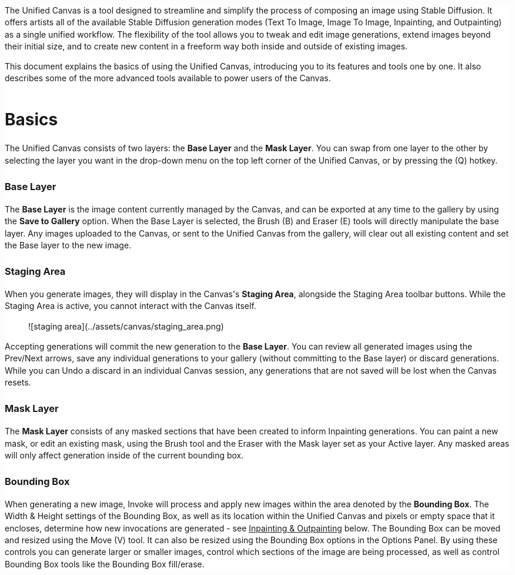 The Unified Canvas is a tool designed to streamline and simplify the process of composing an image using Stable Diffusion. It offers artists all of the available Stable Diffusion generation modes (Text To Image, Image To Image, Inpainting, and Outpainting) as a single unified workflow. The flexibility of the tool allows you to tweak and edit image generations, extend images beyond their initial size, and to create new content in a freeform way both inside and outside of existing images. 

This document explains the basics of using the Unified Canvas, introducing you to its features and tools one by one. It also describes some of the more advanced tools available to power users of the Canvas.

# Basics
The Unified Canvas consists of two layers: the **Base Layer** and the **Mask Layer**. You can swap from one layer to the other by selecting the layer you want in the drop-down menu on the top left corner of the Unified Canvas, or by pressing the (Q) hotkey.

### Base Layer
The **Base Layer** is the image content currently managed by the Canvas, and can be exported at any time to the gallery by using the **Save to Gallery** option. When the Base Layer is selected, the Brush (B) and Eraser (E) tools will directly manipulate the base layer. Any images uploaded to the Canvas, or sent to the Unified Canvas from the gallery, will clear out all existing content and set the Base layer to the new image.

### Staging Area
When you generate images, they will display in the Canvas's **Staging Area**, alongside the Staging Area toolbar buttons. While the Staging Area is active, you cannot interact with the Canvas itself.

<figure markdown>
![staging area](../assets/canvas/staging_area.png)
</figure>

Accepting generations will commit the new generation to the **Base Layer**. You can review all generated images using the Prev/Next arrows, save any individual generations to your gallery (without committing to the Base layer) or discard generations. While you can Undo a discard in an individual Canvas session, any generations that are not saved will be lost when the Canvas resets.

### Mask Layer
The **Mask Layer** consists of any masked sections that have been created to inform Inpainting generations. You can paint a new mask, or edit an existing mask, using the Brush tool and the Eraser with the Mask layer set as your Active layer. Any masked areas will only affect generation inside of the current bounding box.

### Bounding Box
When generating a new image, Invoke will process and apply new images within the area denoted by the **Bounding Box**. The Width & Height settings of the Bounding Box, as well as its location within the Unified Canvas and pixels or empty space that it encloses, determine how new invocations are generated - see [Inpainting & Outpainting](#inpainting-and-outpainting) below. The Bounding Box can be moved and resized using the Move (V) tool. It can also be resized using the Bounding Box options in the Options Panel. By using these controls you can generate larger or smaller images, control which sections of the image are being processed, as well as control Bounding Box tools like the Bounding Box fill/erase. 
